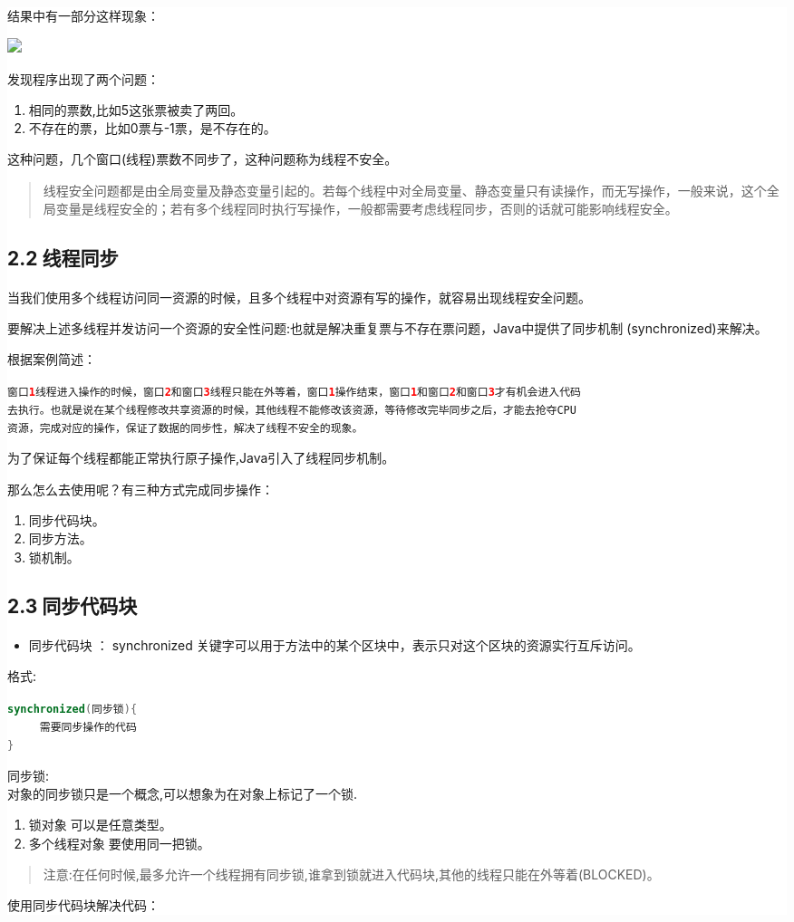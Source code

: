 结果中有一部分这样现象：  

![](https://coding.net/u/lamber0808/p/Images/git/raw/master/java/%E5%A4%9A%E7%BA%BF%E7%A8%8B07.png)  

发现程序出现了两个问题：  

1. 相同的票数,比如5这张票被卖了两回。
2. 不存在的票，比如0票与-1票，是不存在的。   

这种问题，几个窗口(线程)票数不同步了，这种问题称为线程不安全。  

> 线程安全问题都是由全局变量及静态变量引起的。若每个线程中对全局变量、静态变量只有读操作，而无写操作，一般来说，这个全局变量是线程安全的；若有多个线程同时执行写操作，一般都需要考虑线程同步，否则的话就可能影响线程安全。

## 2.2  线程同步  

当我们使用多个线程访问同一资源的时候，且多个线程中对资源有写的操作，就容易出现线程安全问题。 

要解决上述多线程并发访问一个资源的安全性问题:也就是解决重复票与不存在票问题，Java中提供了同步机制
(synchronized)来解决。  

根据案例简述：  

```java
窗口1线程进入操作的时候，窗口2和窗口3线程只能在外等着，窗口1操作结束，窗口1和窗口2和窗口3才有机会进入代码
去执行。也就是说在某个线程修改共享资源的时候，其他线程不能修改该资源，等待修改完毕同步之后，才能去抢夺CPU
资源，完成对应的操作，保证了数据的同步性，解决了线程不安全的现象。

```

为了保证每个线程都能正常执行原子操作,Java引入了线程同步机制。  

那么怎么去使用呢？有三种方式完成同步操作：  

1. 同步代码块。
2. 同步方法。
3. 锁机制。

## 2.3  同步代码块  

- 同步代码块 ： synchronized 关键字可以用于方法中的某个区块中，表示只对这个区块的资源实行互斥访问。  

格式:  

```java
synchronized(同步锁){
     需要同步操作的代码
}
```

同步锁:  
对象的同步锁只是一个概念,可以想象为在对象上标记了一个锁.

1. 锁对象 可以是任意类型。 
2. 多个线程对象 要使用同一把锁。

> 注意:在任何时候,最多允许一个线程拥有同步锁,谁拿到锁就进入代码块,其他的线程只能在外等着(BLOCKED)。

使用同步代码块解决代码： 
